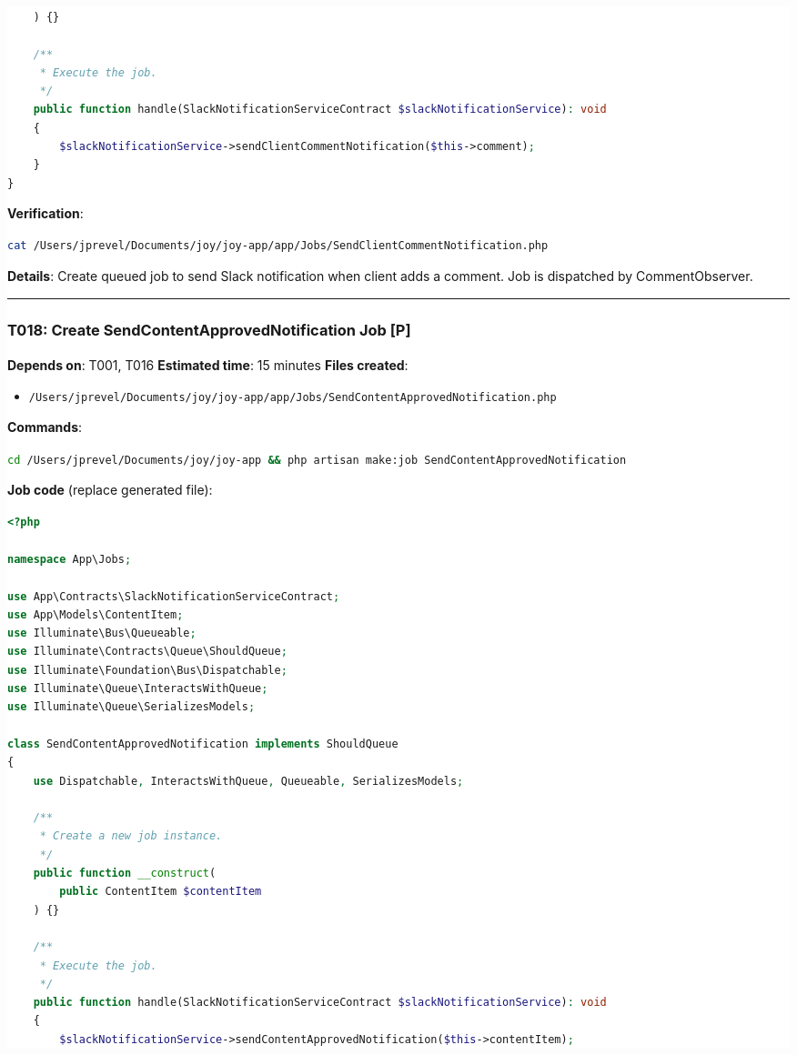 ```php
    ) {}

    /**
     * Execute the job.
     */
    public function handle(SlackNotificationServiceContract $slackNotificationService): void
    {
        $slackNotificationService->sendClientCommentNotification($this->comment);
    }
}
```

**Verification**:
```bash
cat /Users/jprevel/Documents/joy/joy-app/app/Jobs/SendClientCommentNotification.php
```

**Details**:
Create queued job to send Slack notification when client adds a comment. Job is dispatched by CommentObserver.

---

### T018: Create SendContentApprovedNotification Job [P]

**Depends on**: T001, T016
**Estimated time**: 15 minutes
**Files created**:
- `/Users/jprevel/Documents/joy/joy-app/app/Jobs/SendContentApprovedNotification.php`

**Commands**:
```bash
cd /Users/jprevel/Documents/joy/joy-app && php artisan make:job SendContentApprovedNotification
```

**Job code** (replace generated file):
```php
<?php

namespace App\Jobs;

use App\Contracts\SlackNotificationServiceContract;
use App\Models\ContentItem;
use Illuminate\Bus\Queueable;
use Illuminate\Contracts\Queue\ShouldQueue;
use Illuminate\Foundation\Bus\Dispatchable;
use Illuminate\Queue\InteractsWithQueue;
use Illuminate\Queue\SerializesModels;

class SendContentApprovedNotification implements ShouldQueue
{
    use Dispatchable, InteractsWithQueue, Queueable, SerializesModels;

    /**
     * Create a new job instance.
     */
    public function __construct(
        public ContentItem $contentItem
    ) {}

    /**
     * Execute the job.
     */
    public function handle(SlackNotificationServiceContract $slackNotificationService): void
    {
        $slackNotificationService->sendContentApprovedNotification($this->contentItem);
```